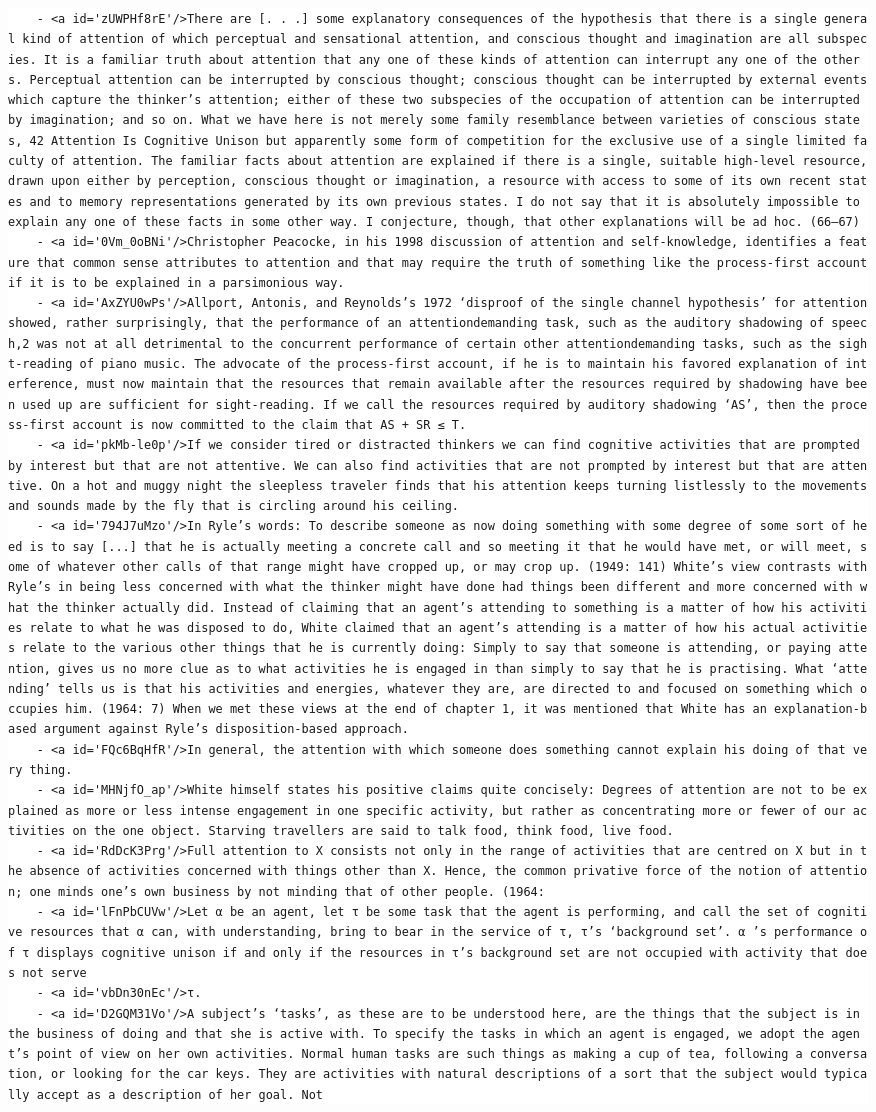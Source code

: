         - <a id='zUWPHf8rE'/>There are [. . .] some explanatory consequences of the hypothesis that there is a single general kind of attention of which perceptual and sensational attention, and conscious thought and imagination are all subspecies. It is a familiar truth about attention that any one of these kinds of attention can interrupt any one of the others. Perceptual attention can be interrupted by conscious thought; conscious thought can be interrupted by external events which capture the thinker’s attention; either of these two subspecies of the occupation of attention can be interrupted by imagination; and so on. What we have here is not merely some family resemblance between varieties of conscious states, 42 Attention Is Cognitive Unison but apparently some form of competition for the exclusive use of a single limited faculty of attention. The familiar facts about attention are explained if there is a single, suitable high-level resource, drawn upon either by perception, conscious thought or imagination, a resource with access to some of its own recent states and to memory representations generated by its own previous states. I do not say that it is absolutely impossible to explain any one of these facts in some other way. I conjecture, though, that other explanations will be ad hoc. (66–67)
        - <a id='0Vm_0oBNi'/>Christopher Peacocke, in his 1998 discussion of attention and self-knowledge, identifies a feature that common sense attributes to attention and that may require the truth of something like the process-first account if it is to be explained in a parsimonious way.
        - <a id='AxZYU0wPs'/>Allport, Antonis, and Reynolds’s 1972 ‘disproof of the single channel hypothesis’ for attention showed, rather surprisingly, that the performance of an attentiondemanding task, such as the auditory shadowing of speech,2 was not at all detrimental to the concurrent performance of certain other attentiondemanding tasks, such as the sight-reading of piano music. The advocate of the process-first account, if he is to maintain his favored explanation of interference, must now maintain that the resources that remain available after the resources required by shadowing have been used up are sufficient for sight-reading. If we call the resources required by auditory shadowing ‘AS’, then the process-first account is now committed to the claim that AS + SR ≤ T.
        - <a id='pkMb-le0p'/>If we consider tired or distracted thinkers we can find cognitive activities that are prompted by interest but that are not attentive. We can also find activities that are not prompted by interest but that are attentive. On a hot and muggy night the sleepless traveler finds that his attention keeps turning listlessly to the movements and sounds made by the fly that is circling around his ceiling.
        - <a id='794J7uMzo'/>In Ryle’s words: To describe someone as now doing something with some degree of some sort of heed is to say [...] that he is actually meeting a concrete call and so meeting it that he would have met, or will meet, some of whatever other calls of that range might have cropped up, or may crop up. (1949: 141) White’s view contrasts with Ryle’s in being less concerned with what the thinker might have done had things been different and more concerned with what the thinker actually did. Instead of claiming that an agent’s attending to something is a matter of how his activities relate to what he was disposed to do, White claimed that an agent’s attending is a matter of how his actual activities relate to the various other things that he is currently doing: Simply to say that someone is attending, or paying attention, gives us no more clue as to what activities he is engaged in than simply to say that he is practising. What ‘attending’ tells us is that his activities and energies, whatever they are, are directed to and focused on something which occupies him. (1964: 7) When we met these views at the end of chapter 1, it was mentioned that White has an explanation-based argument against Ryle’s disposition-based approach.
        - <a id='FQc6BqHfR'/>In general, the attention with which someone does something cannot explain his doing of that very thing.
        - <a id='MHNjfO_ap'/>White himself states his positive claims quite concisely: Degrees of attention are not to be explained as more or less intense engagement in one specific activity, but rather as concentrating more or fewer of our activities on the one object. Starving travellers are said to talk food, think food, live food.
        - <a id='RdDcK3Prg'/>Full attention to X consists not only in the range of activities that are centred on X but in the absence of activities concerned with things other than X. Hence, the common privative force of the notion of attention; one minds one’s own business by not minding that of other people. (1964:
        - <a id='lFnPbCUVw'/>Let α be an agent, let τ be some task that the agent is performing, and call the set of cognitive resources that α can, with understanding, bring to bear in the service of τ, τ’s ‘background set’. α ’s performance of τ displays cognitive unison if and only if the resources in τ’s background set are not occupied with activity that does not serve
        - <a id='vbDn30nEc'/>τ.
        - <a id='D2GQM31Vo'/>A subject’s ‘tasks’, as these are to be understood here, are the things that the subject is in the business of doing and that she is active with. To specify the tasks in which an agent is engaged, we adopt the agent’s point of view on her own activities. Normal human tasks are such things as making a cup of tea, following a conversation, or looking for the car keys. They are activities with natural descriptions of a sort that the subject would typically accept as a description of her goal. Not